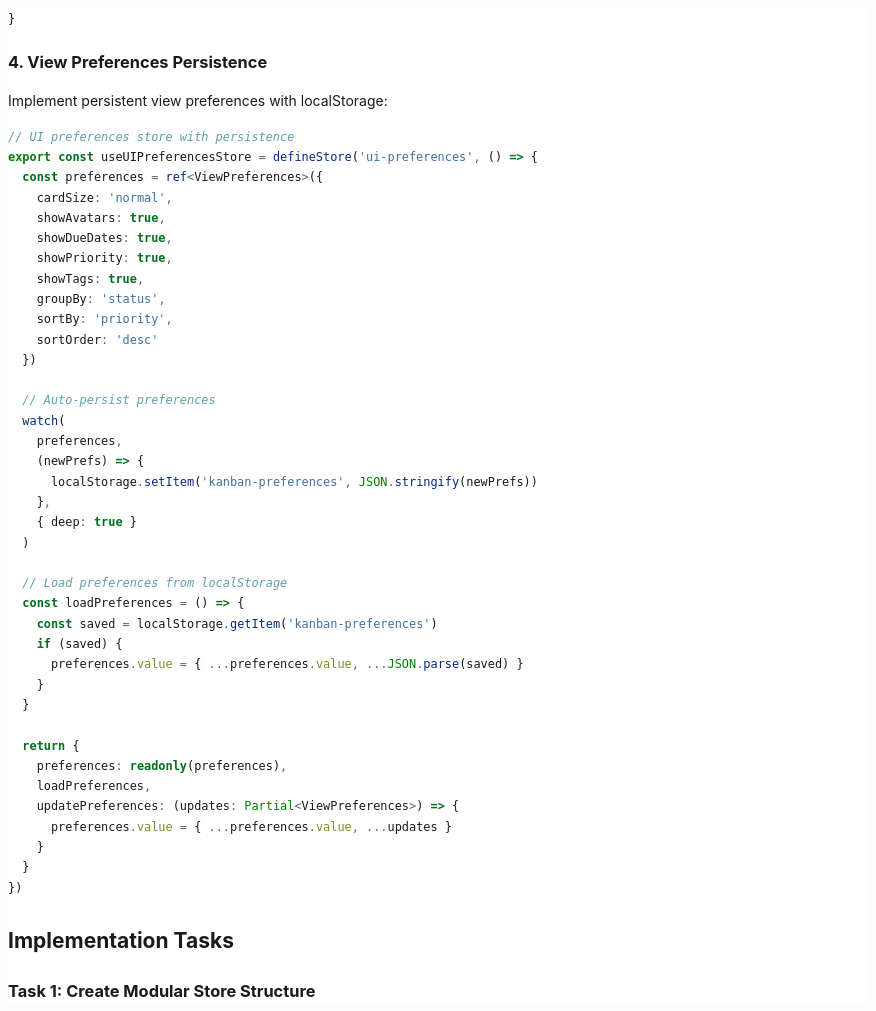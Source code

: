 ```typescript
}
```

### 4. View Preferences Persistence

Implement persistent view preferences with localStorage:

```typescript
// UI preferences store with persistence
export const useUIPreferencesStore = defineStore('ui-preferences', () => {
  const preferences = ref<ViewPreferences>({
    cardSize: 'normal',
    showAvatars: true,
    showDueDates: true,
    showPriority: true,
    showTags: true,
    groupBy: 'status',
    sortBy: 'priority',
    sortOrder: 'desc'
  })
  
  // Auto-persist preferences
  watch(
    preferences,
    (newPrefs) => {
      localStorage.setItem('kanban-preferences', JSON.stringify(newPrefs))
    },
    { deep: true }
  )
  
  // Load preferences from localStorage
  const loadPreferences = () => {
    const saved = localStorage.getItem('kanban-preferences')
    if (saved) {
      preferences.value = { ...preferences.value, ...JSON.parse(saved) }
    }
  }
  
  return {
    preferences: readonly(preferences),
    loadPreferences,
    updatePreferences: (updates: Partial<ViewPreferences>) => {
      preferences.value = { ...preferences.value, ...updates }
    }
  }
})
```

## Implementation Tasks

### Task 1: Create Modular Store Structure

